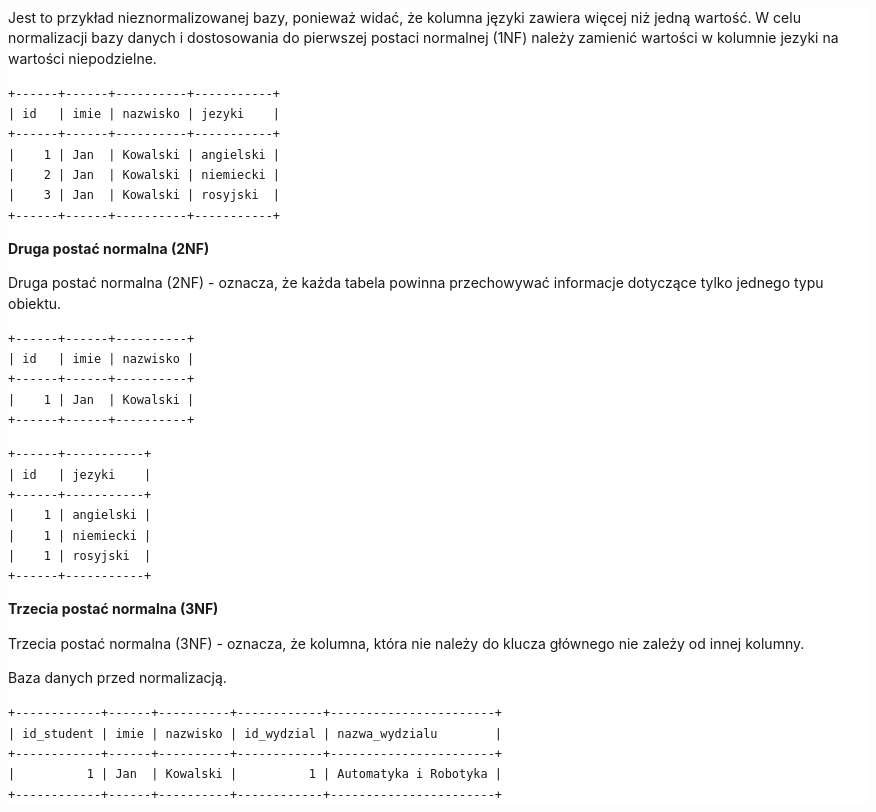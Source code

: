 Jest to przykład nieznormalizowanej bazy, ponieważ widać, że kolumna języki zawiera więcej niż jedną wartość. W celu normalizacji bazy danych i dostosowania do pierwszej postaci normalnej (1NF) należy zamienić wartości w kolumnie jezyki na wartości niepodzielne.  

```
+------+------+----------+-----------+
| id   | imie | nazwisko | jezyki    |
+------+------+----------+-----------+
|    1 | Jan  | Kowalski | angielski |
|    2 | Jan  | Kowalski | niemiecki |
|    3 | Jan  | Kowalski | rosyjski  |
+------+------+----------+-----------+
```

  
**Druga postać normalna (2NF)**  

Druga postać normalna (2NF) - oznacza, że każda tabela powinna przechowywać informacje dotyczące tylko jednego typu obiektu.

  

```
+------+------+----------+
| id   | imie | nazwisko |
+------+------+----------+
|    1 | Jan  | Kowalski |
+------+------+----------+
```

  

```
+------+-----------+
| id   | jezyki    |
+------+-----------+
|    1 | angielski |
|    1 | niemiecki |
|    1 | rosyjski  |
+------+-----------+
```

  
**Trzecia postać normalna (3NF)**  

Trzecia postać normalna (3NF) - oznacza, że kolumna, która nie należy do klucza głównego nie zależy od innej kolumny.

  

Baza danych przed normalizacją.

  

```
+------------+------+----------+------------+-----------------------+
| id_student | imie | nazwisko | id_wydzial | nazwa_wydzialu        |
+------------+------+----------+------------+-----------------------+
|          1 | Jan  | Kowalski |          1 | Automatyka i Robotyka |
+------------+------+----------+------------+-----------------------+
```
